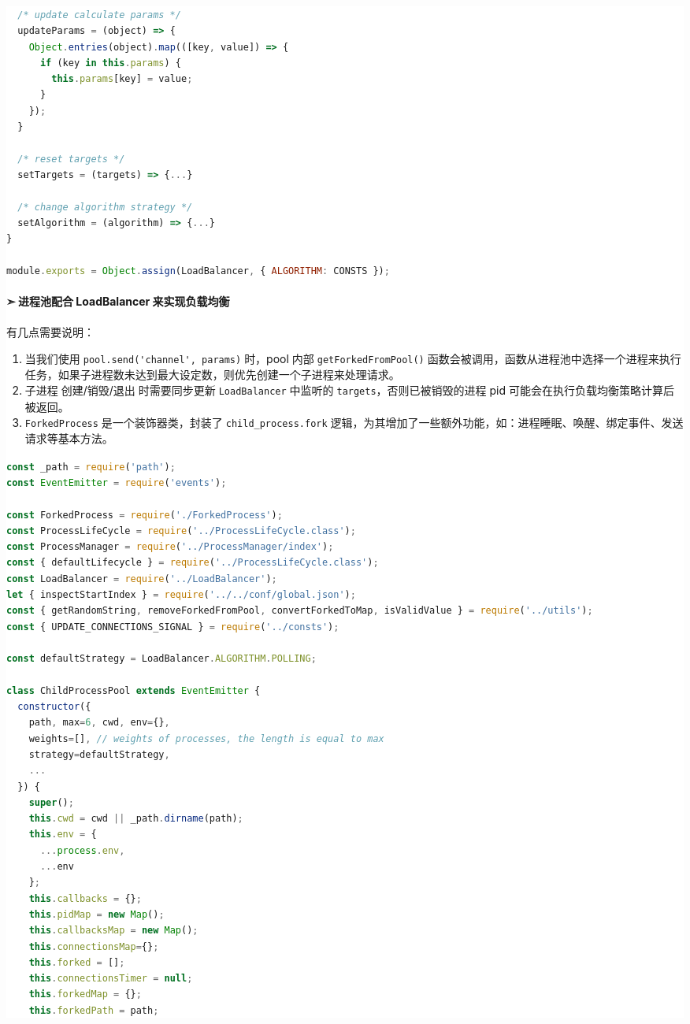 ```javascript
  /* update calculate params */
  updateParams = (object) => {
    Object.entries(object).map(([key, value]) => {
      if (key in this.params) {
        this.params[key] = value;
      }
    });
  }

  /* reset targets */
  setTargets = (targets) => {...}

  /* change algorithm strategy */
  setAlgorithm = (algorithm) => {...}
}

module.exports = Object.assign(LoadBalancer, { ALGORITHM: CONSTS });
```

#### ➣ 进程池配合 LoadBalancer 来实现负载均衡

有几点需要说明：

1. 当我们使用 `pool.send('channel', params)` 时，pool 内部 `getForkedFromPool()` 函数会被调用，函数从进程池中选择一个进程来执行任务，如果子进程数未达到最大设定数，则优先创建一个子进程来处理请求。
2. 子进程 创建/销毁/退出 时需要同步更新 `LoadBalancer` 中监听的 `targets`，否则已被销毁的进程 pid 可能会在执行负载均衡策略计算后被返回。
3. `ForkedProcess` 是一个装饰器类，封装了 `child_process.fork` 逻辑，为其增加了一些额外功能，如：进程睡眠、唤醒、绑定事件、发送请求等基本方法。

```javascript
const _path = require('path');
const EventEmitter = require('events');

const ForkedProcess = require('./ForkedProcess');
const ProcessLifeCycle = require('../ProcessLifeCycle.class');
const ProcessManager = require('../ProcessManager/index');
const { defaultLifecycle } = require('../ProcessLifeCycle.class');
const LoadBalancer = require('../LoadBalancer');
let { inspectStartIndex } = require('../../conf/global.json');
const { getRandomString, removeForkedFromPool, convertForkedToMap, isValidValue } = require('../utils');
const { UPDATE_CONNECTIONS_SIGNAL } = require('../consts');

const defaultStrategy = LoadBalancer.ALGORITHM.POLLING;

class ChildProcessPool extends EventEmitter {
  constructor({
    path, max=6, cwd, env={},
    weights=[], // weights of processes, the length is equal to max
    strategy=defaultStrategy,
    ...
  }) {
    super();
    this.cwd = cwd || _path.dirname(path);
    this.env = {
      ...process.env,
      ...env
    };
    this.callbacks = {};
    this.pidMap = new Map();
    this.callbacksMap = new Map();
    this.connectionsMap={};
    this.forked = [];
    this.connectionsTimer = null;
    this.forkedMap = {};
    this.forkedPath = path;
```